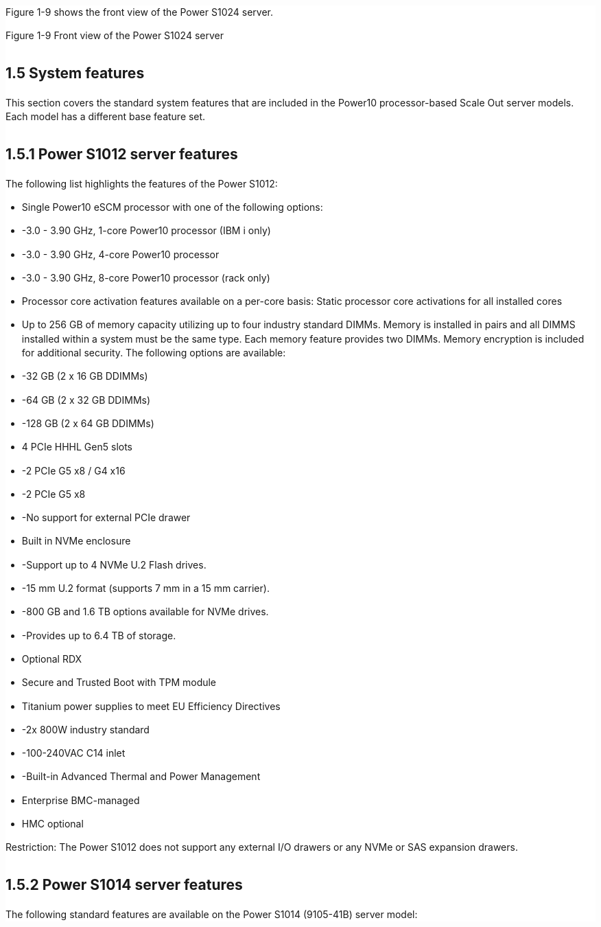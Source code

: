 Figure 1-9 shows the front view of the Power S1024 server.

Figure 1-9   Front view of the Power S1024 server



## 1.5  System features

This section covers the standard system features that are included in the Power10 processor-based Scale Out server models. Each model has a different base feature set.

## 1.5.1  Power S1012 server features

The following list highlights the features of the Power S1012:

- Single Power10 eSCM processor with one of the following options:
- -3.0 - 3.90 GHz, 1-core Power10 processor (IBM i only)
- -3.0 - 3.90 GHz, 4-core Power10 processor
- -3.0 - 3.90 GHz, 8-core Power10 processor (rack only)
- Processor core activation features available on a per-core basis: Static processor core activations for all installed cores
- Up to 256 GB of memory capacity utilizing up to four industry standard DIMMs. Memory is installed in pairs and all DIMMS installed within a system must be the same type. Each memory feature provides two DIMMs. Memory encryption is included for additional security. The following options are available:
- -32 GB (2 x 16 GB DDIMMs)
- -64 GB (2 x 32 GB DDIMMs)
- -128 GB (2 x 64 GB DDIMMs)
- 4 PCIe HHHL Gen5 slots
- -2 PCIe G5 x8 / G4 x16
- -2 PCIe G5 x8
- -No support for external PCIe drawer
- Built in NVMe enclosure
- -Support up to 4 NVMe U.2 Flash drives.
- -15 mm U.2 format (supports 7 mm in a 15 mm carrier).
- -800 GB and 1.6 TB options available for NVMe drives.
- -Provides up to 6.4 TB of storage.
- Optional RDX

- Secure and Trusted Boot with TPM module
- Titanium power supplies to meet EU Efficiency Directives
- -2x 800W industry standard
- -100-240VAC C14 inlet
- -Built-in Advanced Thermal and Power Management
- Enterprise BMC-managed
- HMC optional

Restriction: The Power S1012 does not support any external I/O drawers or any NVMe or SAS expansion drawers.

## 1.5.2 Power S1014 server features

The following standard features are available on the Power S1014 (9105-41B) server model:
